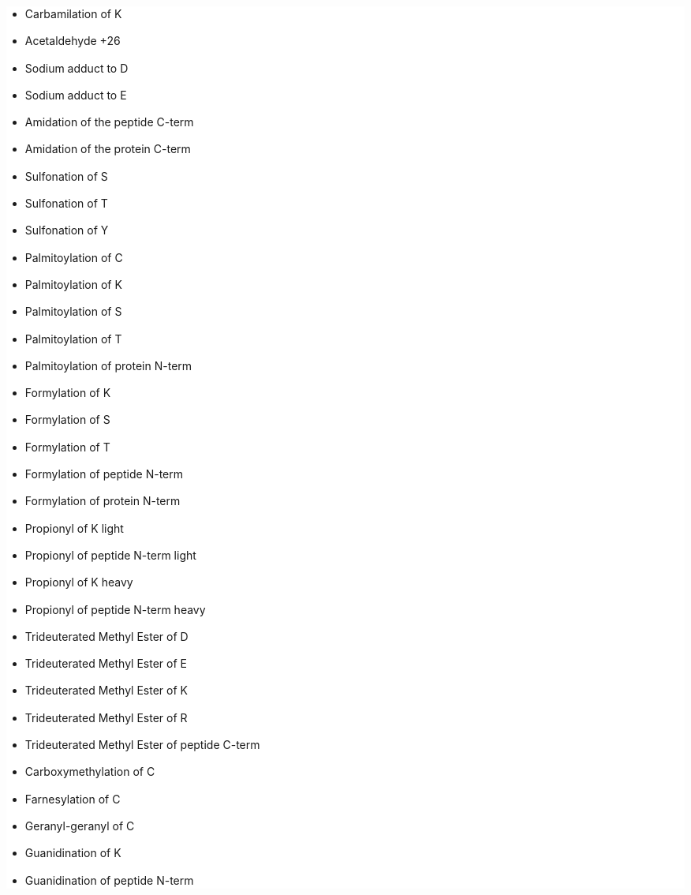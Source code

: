 * Carbamilation of K

* Acetaldehyde +26

* Sodium adduct to D

* Sodium adduct to E

* Amidation of the peptide C-term

* Amidation of the protein C-term

* Sulfonation of S

* Sulfonation of T

* Sulfonation of Y

* Palmitoylation of C

* Palmitoylation of K

* Palmitoylation of S

* Palmitoylation of T

* Palmitoylation of protein N-term

* Formylation of K

* Formylation of S

* Formylation of T

* Formylation of peptide N-term

* Formylation of protein N-term

* Propionyl of K light

* Propionyl of peptide N-term light

* Propionyl of K heavy

* Propionyl of peptide N-term heavy

* Trideuterated Methyl Ester of D

* Trideuterated Methyl Ester of E

* Trideuterated Methyl Ester of K

* Trideuterated Methyl Ester of R

* Trideuterated Methyl Ester of peptide C-term

* Carboxymethylation of C

* Farnesylation of C

* Geranyl-geranyl of C

* Guanidination of K

* Guanidination of peptide N-term
